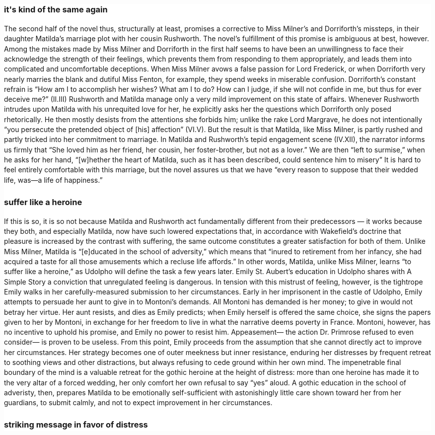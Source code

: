 ### it's kind of the same again ###

The second half of the novel thus, structurally at least, promises a corrective to Miss Milner’s and Dorriforth’s missteps, in their daughter Matilda’s marriage plot with her cousin Rushworth. The novel’s fulfillment of this promise is ambiguous at best, however. Among the mistakes made by Miss Milner and Dorriforth in the first half seems to have been an unwillingness to face their acknowledge the strength of their feelings, which prevents them from responding to them appropriately, and leads them into complicated and uncomfortable deceptions. When Miss Milner avows a false passion for Lord Frederick, or when Dorriforth very nearly marries the blank and dutiful Miss Fenton, for example, they spend weeks in miserable confusion. Dorriforth’s constant refrain is “How am I to accomplish her wishes? What am I to do? How can I judge, if she will not confide in me, but thus for ever deceive me?” (II.III) Rushworth and Matilda manage only a very mild improvement on this state of affairs. Whenever Rushworth intrudes upon Matilda with his unrequited love for her, he explicitly asks her the questions which Dorriforth only posed rhetorically. He then mostly desists from the attentions she forbids him; unlike the rake Lord Margrave, he does not intentionally “you persecute the pretended object of [his] affection” (VI.V). But the result is that Matilda, like Miss Milner, is partly rushed and partly tricked into her commitment to marriage. In Matilda and Rushworth’s tepid engagement scene (IV.XII), the narrator informs us firmly that “She loved him as her friend, her cousin, her foster-brother, but not as a lover.” We are then “left to surmise,” when he asks for her hand, “[w]hether the heart of Matilda, such as it has been described, could sentence him to misery” It is hard to feel entirely comfortable with this marriage, but the novel assures us that we have “every reason to suppose that their wedded life, was—a life of happiness.”

### suffer like a heroine ###

If this is so, it is so not because Matilda and Rushworth act fundamentally different from their predecessors — it works because they both, and especially Matilda, now have such lowered expectations that, in accordance with Wakefield’s doctrine that pleasure is increased by the contrast with suffering, the same outcome constitutes a greater satisfaction for both of them. Unlike Miss Milner, Matilda is “[e]ducated in the school of adversity,” which means that “inured to retirement from her infancy, she had acquired a taste for all those amusements which a recluse life affords.” In other words, Matilda, unlike Miss Milner, learns “to suffer like a heroine,” as Udolpho will define the task a few years later. Emily St. Aubert’s education in Udolpho shares with A Simple Story a conviction that unregulated feeling is dangerous. In tension with this mistrust of feeling, however, is the tightrope Emily walks in her carefully-measured submission to her circumstances. Early in her imprisonent in the castle of Udolpho, Emily attempts to persuade her aunt to give in to Montoni’s demands. All Montoni has demanded is her money; to give in would not betray her virtue. Her aunt resists, and dies as Emily predicts; when Emily herself is offered the same choice, she signs the papers given to her by Montoni, in exchange for her freedom to live in what the narrative deems poverty in France. Montoni, however, has no incentive to uphold his promise, and Emily no power to resist him. Appeasement— the action Dr. Primrose refused to even consider— is proven to be useless. From this point, Emily proceeds from the assumption that she cannot directly act to improve her circumstances. Her strategy becomes one of outer meekness but inner resistance, enduring her distresses by frequent retreat to soothing views and other distractions, but always refusing to cede ground within her own mind. The impenetrable final boundary of the mind is a valuable retreat for the gothic heroine at the height of distress: more than one heroine has made it to the very altar of a forced wedding, her only comfort her own refusal to say “yes” aloud. A gothic education in the school of adveristy, then, prepares Matilda to be emotionally self-sufficient with astonishingly little care shown toward her from her guardians, to submit calmly, and not to expect improvement in her circumstances.

### striking message in favor of distress ###


[^cf1]: Unlike The Man of Feeling, which caused its original 18th century readers to laugh mere decades later at those parts where they had previously wept, The Vicar of Wakefield enjoyed a long popularity. In the period 1789 to 99, Oliver Goldsmith was still the seventh most printed author. The Vicar of Wakefield went through sixteen editions in those eleven years.
[^cf2]: Lewis’s letter to his mother reports one woman who fainted in the pit, and one man who went into convulsions in the boxes, “when it was about half over” — I believe he describes the same moment, with a different memory regarding the two people who fainted most spectacularly.
[^cf3]: My Norton and Broadview anthologies are the most recent editions, but the Longman is two editions out of date; the rest of the Longman series is available in a 4th edition, and Romanticism has reached a 5th edition. However, I was unable to locate library copies of the 4th or 5th editions, despite consulting a range of university and public libraries with which I am connected. I therefore concluded that the 3rd edition of the Longman likely remains in sufficient use that it continues to constitute an appropriate object of study.
[^cf4]: Much of Mary Shelley’s prominence is due to the inclusion of the entirety of Frankenstein in the Longman anthology; without it, she falls to tenth place, after Mary Wollstonecraft, William Blake, Jane Austen, and Thomas De Quincey, and Mary Wollstonecraft takes her place as the sixth writer making up half of Romanticism.
[^cf5]: There is some precedent for including private documents in anthologies. Letters by Byron and Keats appear in all three anthologies, with letters from Charles Lamb, Jane Austen, Mary Shelley, Percy Shelley, and William Blake appearing in some. However, letters appear to have been less private than journals in the eighteenth century, often copied, read in groups, and even printed. In contrast, Dorothy Wordsworth’s frequently-anthologized entry on William’s marriage is, Pamela Woolf describes, “heavily covered with ink, not in order to correct or emend, but to make the words impossible to read.” Woolf observes that “D herself, either soon afterwards or in later life, could have been the one to cross out the sentences, realizing as she must have, that the drama of tenderness of that morning was perhaps played over-consciously and in any case was not for other eyes — not even perhaps for W’s” — and then sanguinely describes how the naked eye can nonetheless make out the words under a bright light, unlike other sections which required X-rays to extract the words Dorothy sought to conceal.
[^cf6]: Another way of explaining this: Zipf's law states that given a large sample of words used, the frequency of any word is inversely proportional to its rank in the frequency table. So word number N has a frequency of 1/N. Thus the most frequent word will occur about twice as often as the second most frequent word, three times as often as the third most frequent word, etc. For example, in one sample of words in the English language, the most frequently occurring word, "the", accounts for nearly 7% of all the words (69,971 out of slightly over 1 million). True to Zipf's Law, the second-place word "of" accounts for slightly over 3.5% of words (36,411 occurrences), followed by "and" (28,852). Only 135 vocabulary items are needed to account for half the sample of words. The same relationship occurs in a wide range of other rankings, unrelated to language, such as the population ranks of cities in various countries, corporation sizes, and income rankings.
[^cf7]: On a very practical level, I initially scoffed at an online review of the Broadview anthology that complained that works by each author were too widely distributed throughout the volume, until I was in the position of frequently trying to look things up. The implications of editorial decisions are practical as well as interpretive.
